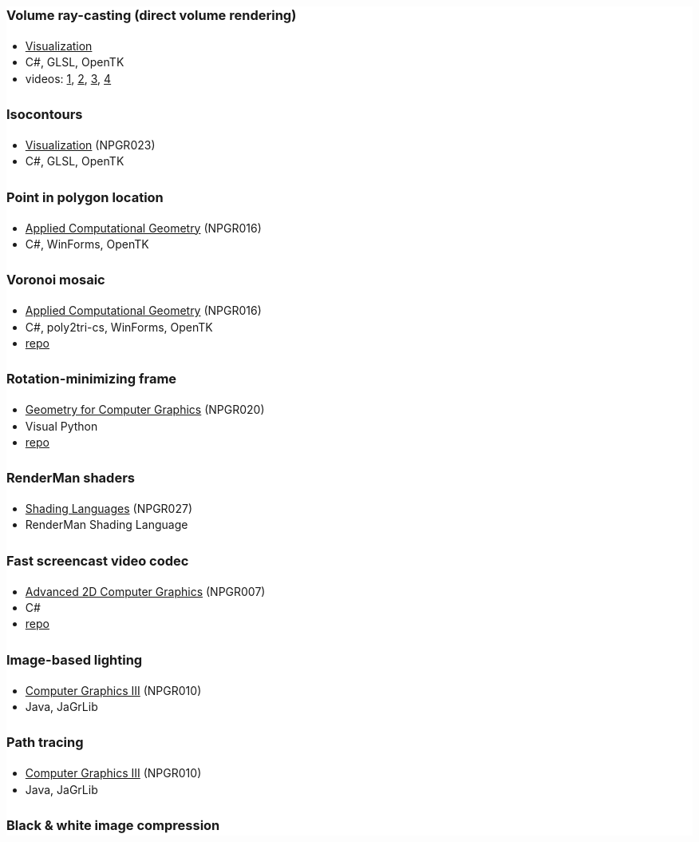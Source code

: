 ### Volume ray-casting (direct volume rendering)
- [Visualization](http://cgg.mff.cuni.cz/~pepca/lectures/npgr023.slides.html)
- C#, GLSL, OpenTK
- videos: <a href="http://www.youtube.com/watch?v=5Bh_MbuE0Vg" >1</a>, <a href="http://www.youtube.com/watch?v=jmqdXLrIwdg">2</a>, <a href="http://www.youtube.com/watch?v=Y_5kX_dId1M">3</a>, <a href="http://www.youtube.com/watch?v=xRUeFwkcScM" >4</a>

### Isocontours
- [Visualization](http://cgg.mff.cuni.cz/~pepca/lectures/npgr023.slides.html) (NPGR023)
- C#, GLSL, OpenTK

### Point in polygon location
- [Applied Computational Geometry](http://iason.zcu.cz/~kolinger/vyukaUK.html) (NPGR016)
- C#, WinForms, OpenTK

### Voronoi mosaic

- [Applied Computational Geometry](http://iason.zcu.cz/~kolinger/vyukaUK.html) (NPGR016)
- C#, poly2tri-cs, WinForms, OpenTK
- [repo](https://github.com/bzamecnik/gpg)

### Rotation-minimizing frame

- [Geometry for Computer Graphics](https://is.cuni.cz/studium/predmety/index.php?do=predmet&kod=NPGR020) (NPGR020)
- Visual Python
- [repo](https://github.com/bzamecnik/gpg)

### RenderMan shaders

- [Shading Languages](https://is.cuni.cz/studium/eng/predmety/index.php?do=predmet&kod=NPGR027) (NPGR027)
- RenderMan Shading Language

### Fast screencast video codec

- [Advanced 2D Computer Graphics](http://cgg.mff.cuni.cz/~pepca/lectures/npgr007.current.html) (NPGR007)
- C#
- [repo](https://github.com/bzamecnik/grcis/tree/master/016videoslow)

### Image-based lighting

- [Computer Graphics III](http://cgg.mff.cuni.cz/lectures/npgr010.en.php) (NPGR010)
- Java, JaGrLib

### Path tracing

- [Computer Graphics III](http://cgg.mff.cuni.cz/lectures/npgr010.en.php) (NPGR010)
- Java, JaGrLib

### Black & white image compression
